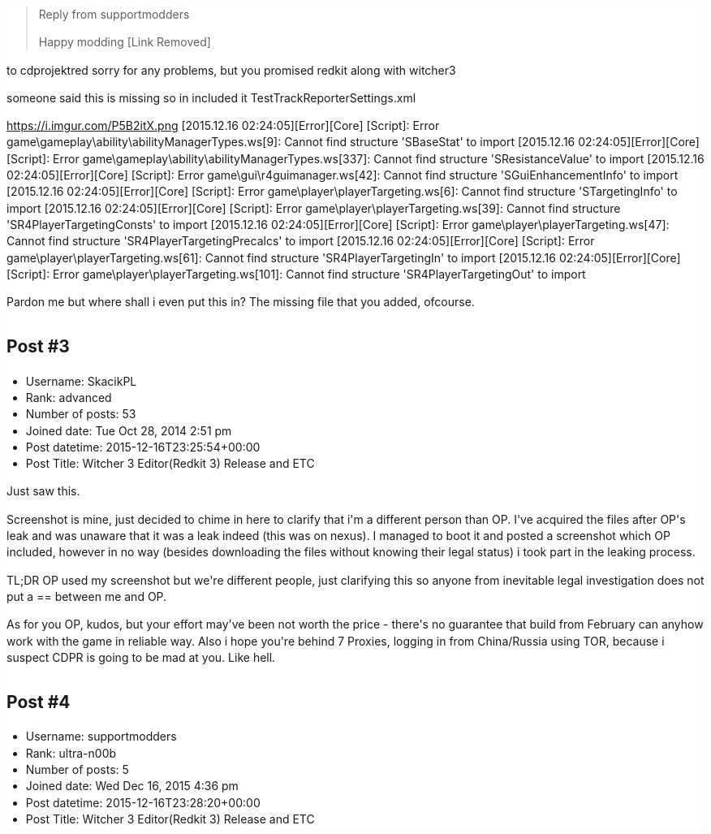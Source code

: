> Reply from supportmodders
>
> Happy modding
[Link Removed]

to cdprojektred
sorry for any problems, but you promised redkit along with witcher3

someone said this is missing so in included it
TestTrackReporterSettings.xml

https://i.imgur.com/P5B2itX.png
[2015.12.16 02:24:05][Error][Core] [Script]: Error game\gameplay\ability\abilityManagerTypes.ws[9]: Cannot find structure 'SBaseStat' to import
[2015.12.16 02:24:05][Error][Core] [Script]: Error game\gameplay\ability\abilityManagerTypes.ws[337]: Cannot find structure 'SResistanceValue' to import
[2015.12.16 02:24:05][Error][Core] [Script]: Error game\gui\r4guimanager.ws[42]: Cannot find structure 'SGuiEnhancementInfo' to import
[2015.12.16 02:24:05][Error][Core] [Script]: Error game\player\playerTargeting.ws[6]: Cannot find structure 'STargetingInfo' to import
[2015.12.16 02:24:05][Error][Core] [Script]: Error game\player\playerTargeting.ws[39]: Cannot find structure 'SR4PlayerTargetingConsts' to import
[2015.12.16 02:24:05][Error][Core] [Script]: Error game\player\playerTargeting.ws[47]: Cannot find structure 'SR4PlayerTargetingPrecalcs' to import
[2015.12.16 02:24:05][Error][Core] [Script]: Error game\player\playerTargeting.ws[61]: Cannot find structure 'SR4PlayerTargetingIn' to import
[2015.12.16 02:24:05][Error][Core] [Script]: Error game\player\playerTargeting.ws[101]: Cannot find structure 'SR4PlayerTargetingOut' to import

Pardon me but where shall i even put this in? The missing file that you added, ofcourse.
## Post #3
- Username: SkacikPL
- Rank: advanced
- Number of posts: 53
- Joined date: Tue Oct 28, 2014 2:51 pm
- Post datetime: 2015-12-16T23:25:54+00:00
- Post Title: Witcher 3 Editor(Redkit 3) Release and ETC

Just saw this.

Screenshot is mine, just decided to chime in here to clarify that i'm a different person than OP.
I've acquired the files after OP's leak and was unaware that it was a leak indeed (this was on nexus).
I managed to boot it and posted a screenshot which OP included, however in no way (besides downloading the files without knowing their legal status) i took part in the leaking process.

TL;DR OP used my screenshot but we're different people, just clarifying this so anyone from inevitable legal investigation does not put a == between me and OP.

As for you OP, kudos, but your effort may've been not worth the price - there's no guarantee that build from February can anyhow work with the game in reliable way.
Also i hope you're behind 7 Proxies, logging in from China/Russia using TOR, because i suspect CDPR is going to be mad at you. Like hell.
## Post #4
- Username: supportmodders
- Rank: ultra-n00b
- Number of posts: 5
- Joined date: Wed Dec 16, 2015 4:36 pm
- Post datetime: 2015-12-16T23:28:20+00:00
- Post Title: Witcher 3 Editor(Redkit 3) Release and ETC
